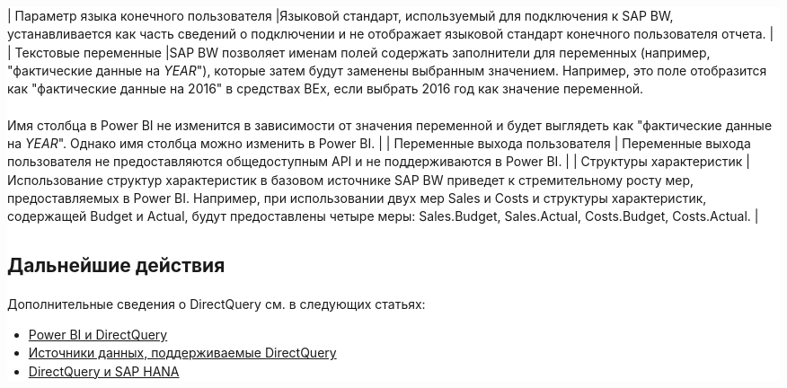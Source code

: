 | Параметр языка конечного пользователя |Языковой стандарт, используемый для подключения к SAP BW, устанавливается как часть сведений о подключении и не отображает языковой стандарт конечного пользователя отчета. |
| Текстовые переменные |SAP BW позволяет именам полей содержать заполнители для переменных (например, "фактические данные на $YEAR$"), которые затем будут заменены выбранным значением. Например, это поле отобразится как "фактические данные на 2016" в средствах BEx, если выбрать 2016 год как значение переменной. <br/> <br/> Имя столбца в Power BI не изменится в зависимости от значения переменной и будет выглядеть как "фактические данные на $YEAR$".  Однако имя столбца можно изменить в Power BI. |
| Переменные выхода пользователя | Переменные выхода пользователя не предоставляются общедоступным API и не поддерживаются в Power BI. |
| Структуры характеристик | Использование структур характеристик в базовом источнике SAP BW приведет к стремительному росту мер, предоставляемых в Power BI. Например, при использовании двух мер Sales и Costs и структуры характеристик, содержащей Budget и Actual, будут предоставлены четыре меры: Sales.Budget, Sales.Actual, Costs.Budget, Costs.Actual. |


## <a name="next-steps"></a>Дальнейшие действия
Дополнительные сведения о DirectQuery см. в следующих статьях:

* [Power BI и DirectQuery](desktop-directquery-about.md)
* [Источники данных, поддерживаемые DirectQuery](desktop-directquery-data-sources.md)
* [DirectQuery и SAP HANA](desktop-directquery-sap-hana.md)

